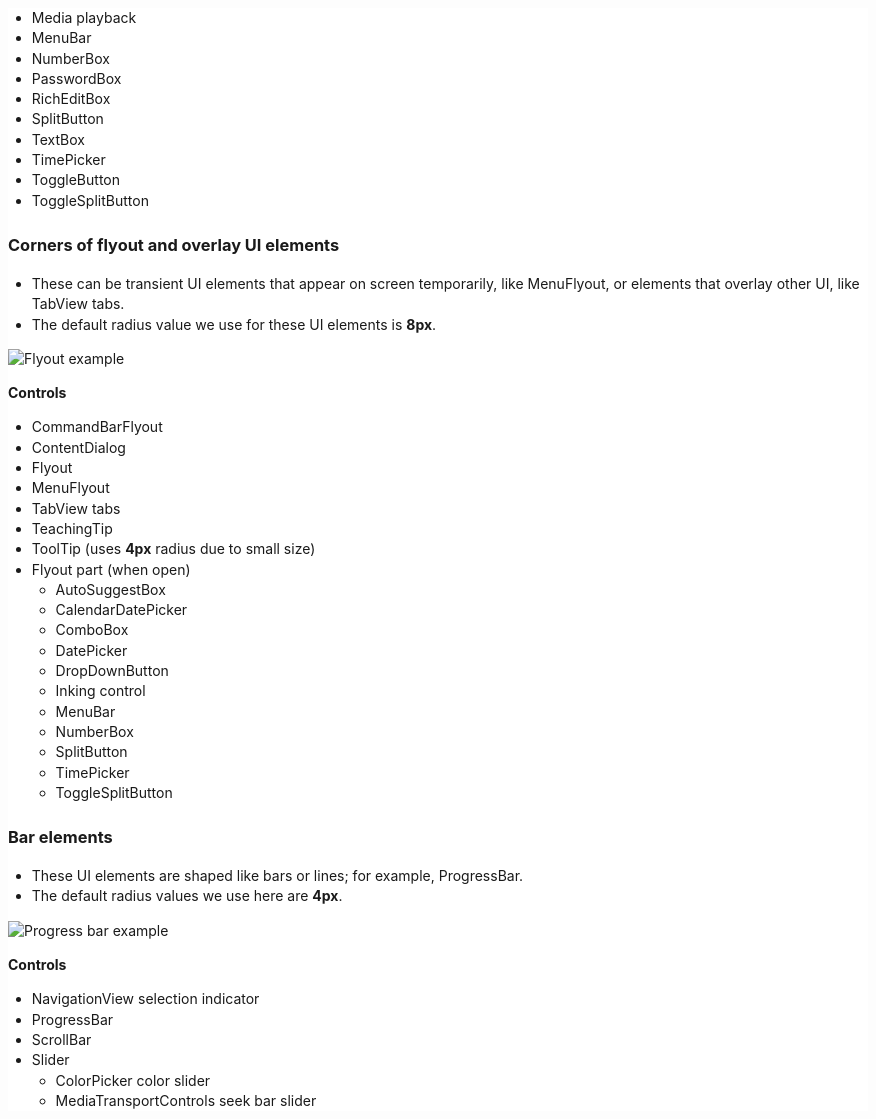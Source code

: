- Media playback
- MenuBar
- NumberBox
- PasswordBox
- RichEditBox
- SplitButton
- TextBox
- TimePicker
- ToggleButton
- ToggleSplitButton

### Corners of flyout and overlay UI elements

- These can be transient UI elements that appear on screen temporarily, like MenuFlyout, or elements that overlay other UI, like TabView tabs.
- The default radius value we use for these UI elements is **8px**.

![Flyout example](images/rounded-corner/flyout.png)

**Controls**

- CommandBarFlyout
- ContentDialog
- Flyout
- MenuFlyout
- TabView tabs
- TeachingTip
- ToolTip (uses **4px** radius due to small size)
- Flyout part (when open)
  - AutoSuggestBox
  - CalendarDatePicker
  - ComboBox
  - DatePicker
  - DropDownButton
  - Inking control
  - MenuBar
  - NumberBox
  - SplitButton
  - TimePicker
  - ToggleSplitButton

### Bar elements

- These UI elements are shaped like bars or lines; for example, ProgressBar.
- The default radius values we use here are **4px**.

![Progress bar example](images/rounded-corner/bars.png)

**Controls**

- NavigationView selection indicator
- ProgressBar
- ScrollBar
- Slider
  - ColorPicker color slider
  - MediaTransportControls seek bar slider

